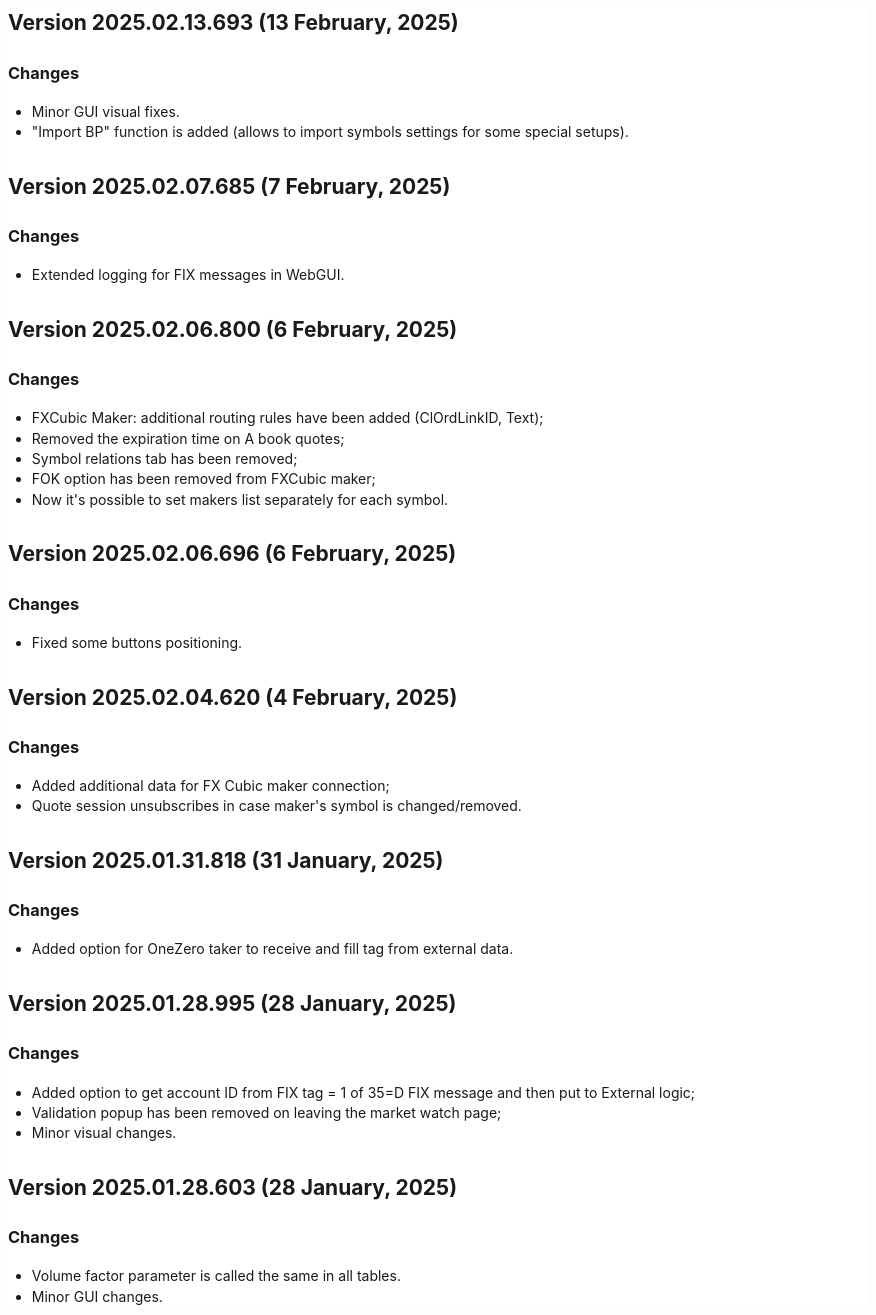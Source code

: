## Version 2025.02.13.693 (13 February, 2025)
### Changes
* Minor GUI visual fixes.
* "Import BP" function is added (allows to import symbols settings for some special setups).

## Version 2025.02.07.685 (7 February, 2025)
### Changes
* Extended logging for FIX messages in WebGUI.

## Version 2025.02.06.800 (6 February, 2025)
### Changes
* FXCubic Maker: additional routing rules have been added (ClOrdLinkID, Text);
* Removed the expiration time on A book quotes;
* Symbol relations tab has been removed;
* FOK option has been removed from FXCubic maker;
* Now it's possible to set makers list separately for each symbol.

## Version 2025.02.06.696 (6 February, 2025)
### Changes
* Fixed some buttons positioning.

## Version 2025.02.04.620 (4 February, 2025)
### Changes
* Added additional data for FX Cubic maker connection;
* Quote session unsubscribes in case maker's symbol is changed/removed.

## Version 2025.01.31.818 (31 January, 2025)
### Changes
* Added option for OneZero taker to receive and fill tag from external data.

## Version 2025.01.28.995 (28 January, 2025)
### Changes
* Added option to get account ID from FIX tag = 1 of 35=D FIX message and then put to External logic;
* Validation popup has been removed on leaving the market watch page;
* Minor visual changes.

## Version 2025.01.28.603 (28 January, 2025)
### Changes
* Volume factor parameter is called the same in all tables.
* Minor GUI changes.
